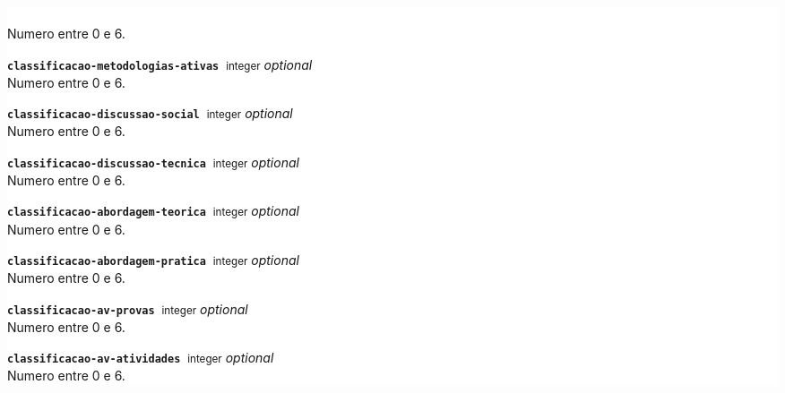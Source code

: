 <input type="number" name="classificacao-metodologias-classicas" data-endpoint="POSTapi-v1-disciplines" data-component="body"  hidden>
<br>
Numero entre 0 e 6.
</p>
<p>
<b><code>classificacao-metodologias-ativas</code></b>&nbsp;&nbsp;<small>integer</small>     <i>optional</i> &nbsp;
<input type="number" name="classificacao-metodologias-ativas" data-endpoint="POSTapi-v1-disciplines" data-component="body"  hidden>
<br>
Numero entre 0 e 6.
</p>
<p>
<b><code>classificacao-discussao-social</code></b>&nbsp;&nbsp;<small>integer</small>     <i>optional</i> &nbsp;
<input type="number" name="classificacao-discussao-social" data-endpoint="POSTapi-v1-disciplines" data-component="body"  hidden>
<br>
Numero entre 0 e 6.
</p>
<p>
<b><code>classificacao-discussao-tecnica</code></b>&nbsp;&nbsp;<small>integer</small>     <i>optional</i> &nbsp;
<input type="number" name="classificacao-discussao-tecnica" data-endpoint="POSTapi-v1-disciplines" data-component="body"  hidden>
<br>
Numero entre 0 e 6.
</p>
<p>
<b><code>classificacao-abordagem-teorica</code></b>&nbsp;&nbsp;<small>integer</small>     <i>optional</i> &nbsp;
<input type="number" name="classificacao-abordagem-teorica" data-endpoint="POSTapi-v1-disciplines" data-component="body"  hidden>
<br>
Numero entre 0 e 6.
</p>
<p>
<b><code>classificacao-abordagem-pratica</code></b>&nbsp;&nbsp;<small>integer</small>     <i>optional</i> &nbsp;
<input type="number" name="classificacao-abordagem-pratica" data-endpoint="POSTapi-v1-disciplines" data-component="body"  hidden>
<br>
Numero entre 0 e 6.
</p>
<p>
<b><code>classificacao-av-provas</code></b>&nbsp;&nbsp;<small>integer</small>     <i>optional</i> &nbsp;
<input type="number" name="classificacao-av-provas" data-endpoint="POSTapi-v1-disciplines" data-component="body"  hidden>
<br>
Numero entre 0 e 6.
</p>
<p>
<b><code>classificacao-av-atividades</code></b>&nbsp;&nbsp;<small>integer</small>     <i>optional</i> &nbsp;
<input type="number" name="classificacao-av-atividades" data-endpoint="POSTapi-v1-disciplines" data-component="body"  hidden>
<br>
Numero entre 0 e 6.
</p>

